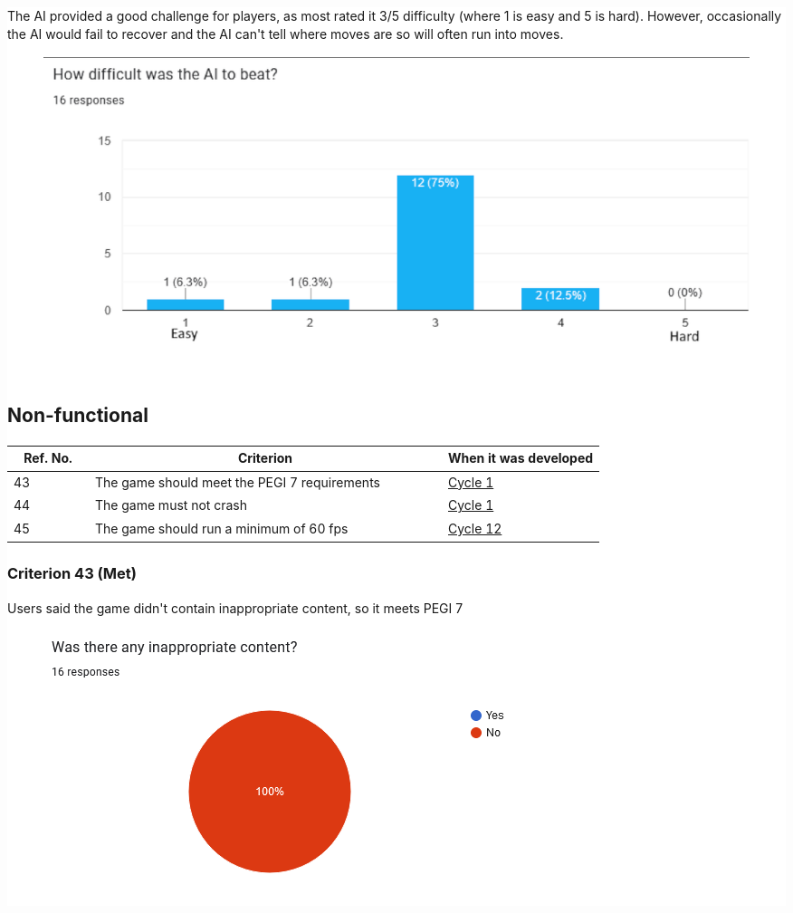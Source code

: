 The AI provided a good challenge for players, as most rated it 3/5 difficulty (where 1 is easy and 5 is hard). However, occasionally the AI would fail to recover and the AI can't tell where moves are so will often run into moves.

<figure><img src="../.gitbook/assets/image (9).png" alt=""><figcaption></figcaption></figure>

## Non-functional



<table><thead><tr><th width="76">Ref. No.</th><th width="376">Criterion</th><th>When it was developed</th></tr></thead><tbody><tr><td>43</td><td>The game should meet the PEGI 7 requirements</td><td><a href="../design-and-development/cycle-1.md">Cycle 1</a></td></tr><tr><td>44</td><td>The game must not crash</td><td><a href="../design-and-development/cycle-1.md">Cycle 1</a></td></tr><tr><td>45</td><td>The game should run a minimum of 60 fps</td><td><a href="../design-and-development/2.2.12-cycle-12.md">Cycle 12</a></td></tr></tbody></table>

### Criterion 43 (Met)

Users said the game didn't contain inappropriate content, so it meets PEGI 7

<figure><img src="../.gitbook/assets/image (10).png" alt=""><figcaption></figcaption></figure>
